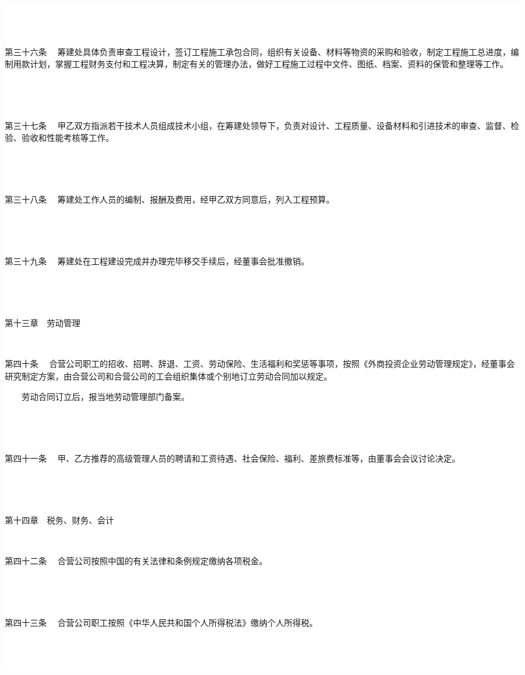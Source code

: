 　　

　　

第三十六条
　筹建处具体负责审查工程设计，签订工程施工承包合同，组织有关设备、材料等物资的采购和验收，制定工程施工总进度，编制用款计划，掌握工程财务支付和工程决算，制定有关的管理办法，做好工程施工过程中文件、图纸、档案、资料的保管和整理等工作。

　　

　　

第三十七条
　甲乙双方指派若干技术人员组成技术小组，在筹建处领导下，负责对设计、工程质量、设备材料和引进技术的审查、监督、检验、验收和性能考核等工作。

　　

　　

第三十八条
　筹建处工作人员的编制、报酬及费用，经甲乙双方同意后，列入工程预算。

　　

　　

第三十九条
　筹建处在工程建设完成并办理完毕移交手续后，经董事会批准撤销。

　　

　　


 第十三章　劳动管理



　　

第四十条
　合营公司职工的招收、招聘、辞退、工资、劳动保险、生活福利和奖惩等事项，按照《外商投资企业劳动管理规定》，经董事会研究制定方案，由合营公司和合营公司的工会组织集体或个别地订立劳动合同加以规定。

　　劳动合同订立后，报当地劳动管理部门备案。

　　

　　

第四十一条
　甲、乙方推荐的高级管理人员的聘请和工资待遇、社会保险、福利、差旅费标准等，由董事会会议讨论决定。

　　

　　


 第十四章　税务、财务、会计



　　

第四十二条
　合营公司按照中国的有关法律和条例规定缴纳各项税金。

　　

　　

第四十三条
　合营公司职工按照《中华人民共和国个人所得税法》缴纳个人所得税。

　　

　　